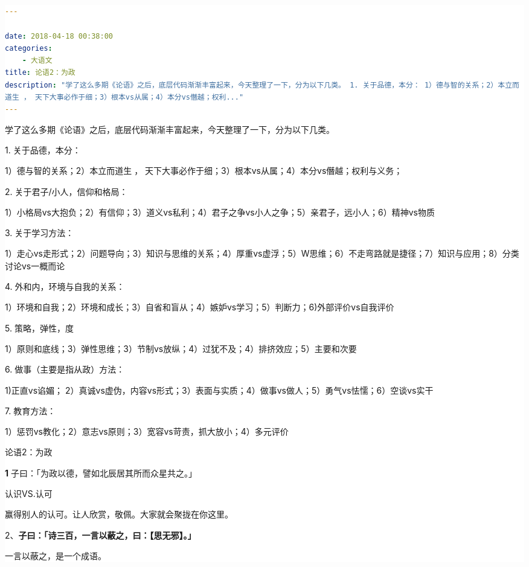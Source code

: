 ```yaml
---

date: 2018-04-18 00:38:00
categories:
    - 大语文
title: 论语2：为政
description: "学了这么多期《论语》之后，底层代码渐渐丰富起来，今天整理了一下，分为以下几类。 1. 关于品德，本分： 1）德与智的关系；2）本立而道生 ， 天下大事必作于细；3）根本vs从属；4）本分vs僭越；权利..."
---
```


学了这么多期《论语》之后，底层代码渐渐丰富起来，今天整理了一下，分为以下几类。

1\. 关于品德，本分：

1）德与智的关系；2）本立而道生 ， 天下大事必作于细；3）根本vs从属；4）本分vs僭越；权利与义务；

2\. 关于君子/小人，信仰和格局：

1）小格局vs大抱负；2）有信仰；3）道义vs私利；4）君子之争vs小人之争；5）亲君子，远小人；6）精神vs物质

3\. 关于学习方法：

1）走心vs走形式；2）问题导向；3）知识与思维的关系；4）厚重vs虚浮；5）W思维；6）不走弯路就是捷径；7）知识与应用；8）分类讨论vs一概而论

4\. 外和内，环境与自我的关系：

1）环境和自我；2）环境和成长；3）自省和盲从；4）嫉妒vs学习；5）判断力；6)外部评价vs自我评价

5\. 策略，弹性，度

1）原则和底线；3）弹性思维；3）节制vs放纵；4）过犹不及；4）排挤效应；5）主要和次要

6\. 做事（主要是指从政）方法：

1)正直vs谄媚； 2）真诚vs虚伪，内容vs形式；3）表面与实质；4）做事vs做人；5）勇气vs怯懦；6）空谈vs实干

7\. 教育方法：

1）惩罚vs教化；2）意志vs原则；3）宽容vs苛责，抓大放小；4）多元评价

  


  


  


  


论语2：为政

**1** 子曰：「为政以德，譬如北辰居其所而众星共之。」

认识VS.认可

赢得别人的认可。让人欣赏，敬佩。大家就会聚拢在你这里。

2、**子曰：「诗三百，一言以蔽之，曰：【思无邪】。」**

一言以蔽之，是一个成语。
